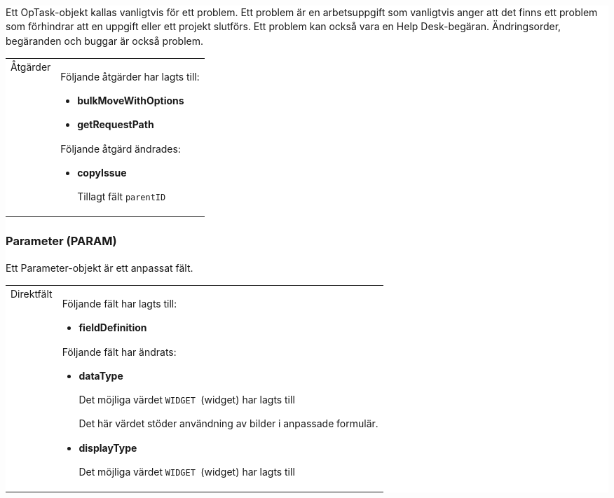 Ett OpTask-objekt kallas vanligtvis för ett problem. Ett problem är en arbetsuppgift som vanligtvis anger att det finns ett problem som förhindrar att en uppgift eller ett projekt slutförs. Ett problem kan också vara en Help Desk-begäran. Ändringsorder, begäranden och buggar är också problem.

<table>
  <col/>
  <col/>
  <tbody>
    <tr>
      <td role="rowheader">Åtgärder</td>
      <td>
        <p>Följande åtgärder har lagts till:</p>
        <ul>
          <li>
            <p><b>bulkMoveWithOptions</b>
            </p>
          </li>
          <li>
            <p><b>getRequestPath</b>
            </p>
          </li>
        </ul>
        <p>Följande åtgärd ändrades:</p>
        <ul>
          <li>
            <p><b>copyIssue</b>
            </p>
            <p>Tillagt fält <code>parentID</code></p>
          </li>
        </ul>
      </td>
    </tr>
  </tbody>
</table>

### Parameter (PARAM)

Ett Parameter-objekt är ett anpassat fält.

<table>
  <col/>
  <col/>
  <tbody>
    <tr>
      <td role="rowheader">Direktfält</td>
      <td>
        <p>Följande fält har lagts till:</p>
        <ul>
          <li>
            <p><b>fieldDefinition</b>
            </p>
          </li>
        </ul>
        <p>Följande fält har ändrats:</p>
        <ul>
          <li>
            <p><b>dataType</b>
            </p>
            <p>Det möjliga värdet <code>WIDGET </code>(widget) har lagts till </p>
            <p>Det här värdet stöder användning av bilder i anpassade formulär.</p>
          </li>
          <li>
            <p><b>displayType</b>
            </p>
            <p>Det möjliga värdet <code>WIDGET </code>(widget) har lagts till</p>